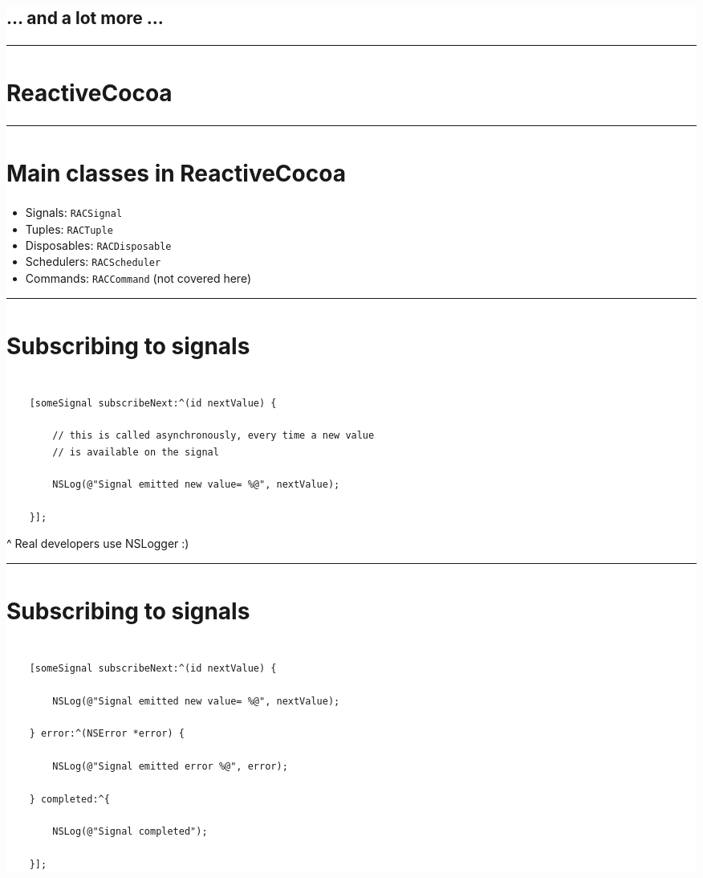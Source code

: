 ## ... and a **lot** more ...

---

# **ReactiveCocoa**

--- 

# Main classes in ReactiveCocoa

- Signals: `RACSignal`
- Tuples: `RACTuple`
- Disposables: `RACDisposable`
- Schedulers: `RACScheduler`
- Commands: `RACCommand` (not covered here)

---

# Subscribing to signals

```objc

    [someSignal subscribeNext:^(id nextValue) {
        
        // this is called asynchronously, every time a new value
        // is available on the signal

        NSLog(@"Signal emitted new value= %@", nextValue);

    }];

```

^ Real developers use NSLogger :)

---

# Subscribing to signals

```objc

    [someSignal subscribeNext:^(id nextValue) {

        NSLog(@"Signal emitted new value= %@", nextValue);

    } error:^(NSError *error) {
        
        NSLog(@"Signal emitted error %@", error);

    } completed:^{
        
        NSLog(@"Signal completed");

    }];

```

